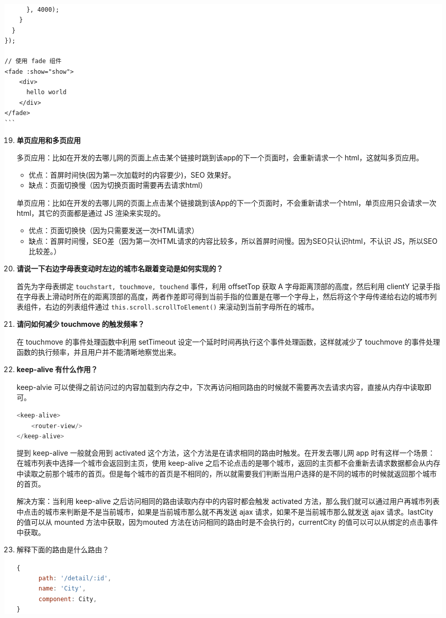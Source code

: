           }, 4000);
        }
      }
    });
    
    // 使用 fade 组件
    <fade :show="show">
        <div>
          hello world
        </div>
    </fade>
    ```

19. **单页应用和多页应用**

    多页应用：比如在开发的去哪儿网的页面上点击某个链接时跳到该app的下一个页面时，会重新请求一个 html，这就叫多页应用。

    - 优点：首屏时间快(因为第一次加载时的内容要少)，SEO 效果好。
    - 缺点：页面切换慢（因为切换页面时需要再去请求html）

     单页应用：比如在开发的去哪儿网的页面上点击某个链接跳到该App的下一个页面时，不会重新请求一个html，单页应用只会请求一次html，其它的页面都是通过  JS 渲染来实现的。

    - 优点：页面切换快（因为只需要发送一次HTML请求）
    - 缺点：首屏时间慢，SEO差（因为第一次HTML请求的内容比较多，所以首屏时间慢。因为SEO只认识html，不认识 JS，所以SEO比较差。）

20. **请说一下右边字母表变动时左边的城市名跟着变动是如何实现的？**

    首先为字母表绑定 `touchstart, touchmove, touchend` 事件，利用 offsetTop 获取 A 字母距离顶部的高度，然后利用 clientY 记录手指在字母表上滑动时所在的距离顶部的高度，两者作差即可得到当前手指的位置是在哪一个字母上，然后将这个字母传递给右边的城市列表组件，右边的列表组件通过 `this.scroll.scrollToElement()` 来滚动到当前字母所在的城市。

21. **请问如何减少 touchmove 的触发频率？**

    在 touchmove 的事件处理函数中利用 setTimeout 设定一个延时时间再执行这个事件处理函数，这样就减少了 touchmove 的事件处理函数的执行频率，并且用户并不能清晰地察觉出来。

22. **keep-alive 有什么作用？**

    keep-alvie 可以使得之前访问过的内容加载到内存之中，下次再访问相同路由的时候就不需要再次去请求内容，直接从内存中读取即可。

    ```js
    <keep-alive>
    	<router-view/>
    </keep-alive>
    ```

    提到 keep-alive 一般就会用到 activated 这个方法，这个方法是在请求相同的路由时触发。在开发去哪儿网 app 时有这样一个场景：在城市列表中选择一个城市会返回到主页，使用 keep-alive 之后不论点击的是哪个城市，返回的主页都不会重新去请求数据都会从内存中读取之前那个城市的首页。但是每个城市的首页是不相同的，所以就需要我们判断当用户选择的是不同的城市的时候就返回那个城市的首页。

    解决方案：当利用 keep-alive 之后访问相同的路由读取内存中的内容时都会触发 activated 方法，那么我们就可以通过用户再城市列表中点击的城市来判断是不是当前城市，如果是当前城市那么就不再发送 ajax 请求，如果不是当前城市那么就发送 ajax 请求。lastCity 的值可以从 mounted 方法中获取，因为mouted 方法在访问相同的路由时是不会执行的，currentCity 的值可以可以从绑定的点击事件中获取。

23. 解释下面的路由是什么路由？

    ```js
    {
          path: '/detail/:id',
          name: 'City',
          component: City,
    }
    ```
